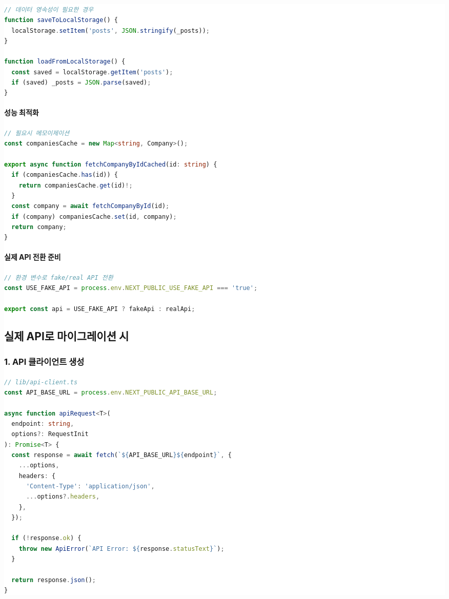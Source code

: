 ```typescript
// 데이터 영속성이 필요한 경우
function saveToLocalStorage() {
  localStorage.setItem('posts', JSON.stringify(_posts));
}

function loadFromLocalStorage() {
  const saved = localStorage.getItem('posts');
  if (saved) _posts = JSON.parse(saved);
}
```

#### 성능 최적화

```typescript
// 필요시 메모이제이션
const companiesCache = new Map<string, Company>();

export async function fetchCompanyByIdCached(id: string) {
  if (companiesCache.has(id)) {
    return companiesCache.get(id)!;
  }
  const company = await fetchCompanyById(id);
  if (company) companiesCache.set(id, company);
  return company;
}
```

#### 실제 API 전환 준비

```typescript
// 환경 변수로 fake/real API 전환
const USE_FAKE_API = process.env.NEXT_PUBLIC_USE_FAKE_API === 'true';

export const api = USE_FAKE_API ? fakeApi : realApi;
```

## 실제 API로 마이그레이션 시

### 1. API 클라이언트 생성

```typescript
// lib/api-client.ts
const API_BASE_URL = process.env.NEXT_PUBLIC_API_BASE_URL;

async function apiRequest<T>(
  endpoint: string,
  options?: RequestInit
): Promise<T> {
  const response = await fetch(`${API_BASE_URL}${endpoint}`, {
    ...options,
    headers: {
      'Content-Type': 'application/json',
      ...options?.headers,
    },
  });
  
  if (!response.ok) {
    throw new ApiError(`API Error: ${response.statusText}`);
  }
  
  return response.json();
}
```
